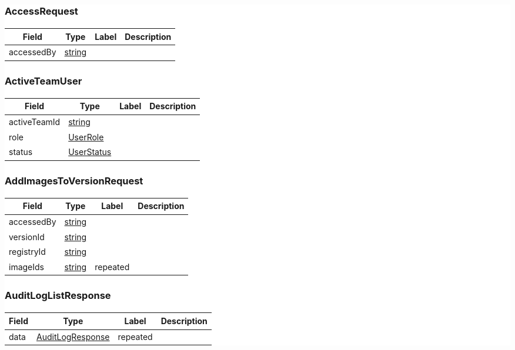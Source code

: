 
<a name="crux.AccessRequest"></a>

### AccessRequest



| Field | Type | Label | Description |
| ----- | ---- | ----- | ----------- |
| accessedBy | [string](#string) |  |  |






<a name="crux.ActiveTeamUser"></a>

### ActiveTeamUser



| Field | Type | Label | Description |
| ----- | ---- | ----- | ----------- |
| activeTeamId | [string](#string) |  |  |
| role | [UserRole](#crux.UserRole) |  |  |
| status | [UserStatus](#crux.UserStatus) |  |  |






<a name="crux.AddImagesToVersionRequest"></a>

### AddImagesToVersionRequest



| Field | Type | Label | Description |
| ----- | ---- | ----- | ----------- |
| accessedBy | [string](#string) |  |  |
| versionId | [string](#string) |  |  |
| registryId | [string](#string) |  |  |
| imageIds | [string](#string) | repeated |  |






<a name="crux.AuditLogListResponse"></a>

### AuditLogListResponse



| Field | Type | Label | Description |
| ----- | ---- | ----- | ----------- |
| data | [AuditLogResponse](#crux.AuditLogResponse) | repeated |  |
